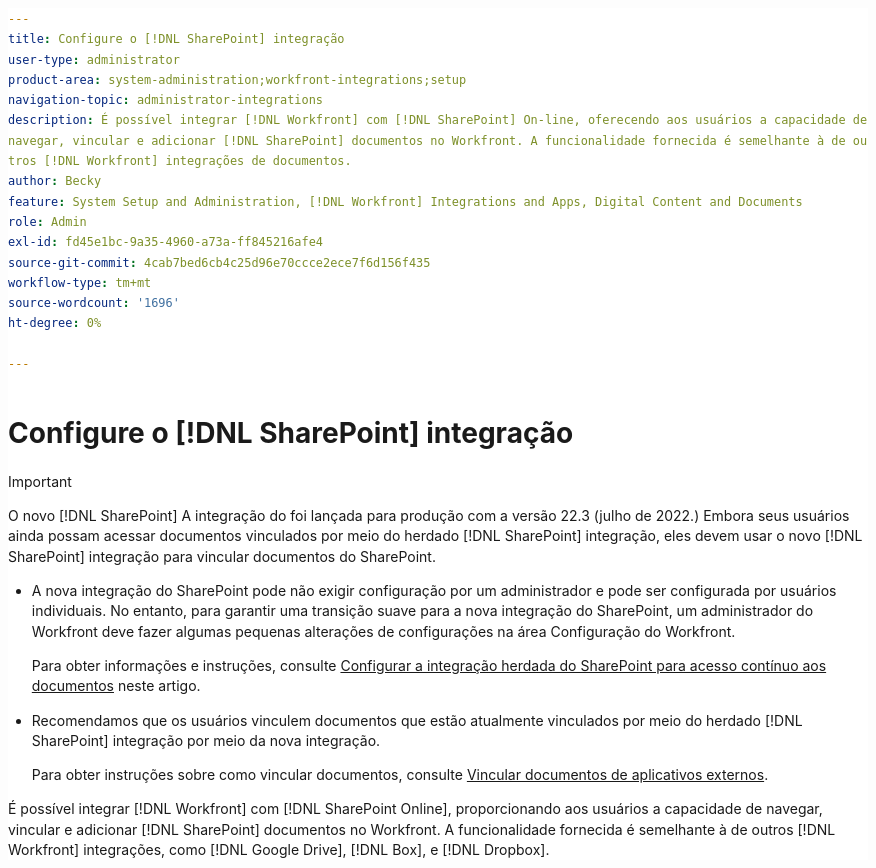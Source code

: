 ```yaml
---
title: Configure o [!DNL SharePoint] integração
user-type: administrator
product-area: system-administration;workfront-integrations;setup
navigation-topic: administrator-integrations
description: É possível integrar [!DNL Workfront] com [!DNL SharePoint] On-line, oferecendo aos usuários a capacidade de navegar, vincular e adicionar [!DNL SharePoint] documentos no Workfront. A funcionalidade fornecida é semelhante à de outros [!DNL Workfront] integrações de documentos.
author: Becky
feature: System Setup and Administration, [!DNL Workfront] Integrations and Apps, Digital Content and Documents
role: Admin
exl-id: fd45e1bc-9a35-4960-a73a-ff845216afe4
source-git-commit: 4cab7bed6cb4c25d96e70ccce2ece7f6d156f435
workflow-type: tm+mt
source-wordcount: '1696'
ht-degree: 0%

---
```


# Configure o [!DNL SharePoint] integração





>[!IMPORTANT]
>
>O novo [!DNL SharePoint] A integração do foi lançada para produção com a versão 22.3 (julho de 2022.) Embora seus usuários ainda possam acessar documentos vinculados por meio do herdado [!DNL SharePoint] integração, eles devem usar o novo [!DNL SharePoint] integração para vincular documentos do SharePoint.
>
>* A nova integração do SharePoint pode não exigir configuração por um administrador e pode ser configurada por usuários individuais. No entanto, para garantir uma transição suave para a nova integração do SharePoint, um administrador do Workfront deve fazer algumas pequenas alterações de configurações na área Configuração do Workfront.
>
>    Para obter informações e instruções, consulte [Configurar a integração herdada do SharePoint para acesso contínuo aos documentos](#configure-the-legacy-sharepoint-integration-for-continued-access-to-documents) neste artigo.
>    
>* Recomendamos que os usuários vinculem documentos que estão atualmente vinculados por meio do herdado [!DNL SharePoint] integração por meio da nova integração.
>    
>    Para obter instruções sobre como vincular documentos, consulte [Vincular documentos de aplicativos externos](../../documents/adding-documents-to-workfront/link-documents-from-external-apps.md).

É possível integrar [!DNL Workfront] com [!DNL SharePoint Online], proporcionando aos usuários a capacidade de navegar, vincular e adicionar [!DNL SharePoint] documentos no Workfront. A funcionalidade fornecida é semelhante à de outros [!DNL Workfront] integrações, como [!DNL Google Drive], [!DNL Box], e [!DNL Dropbox].
